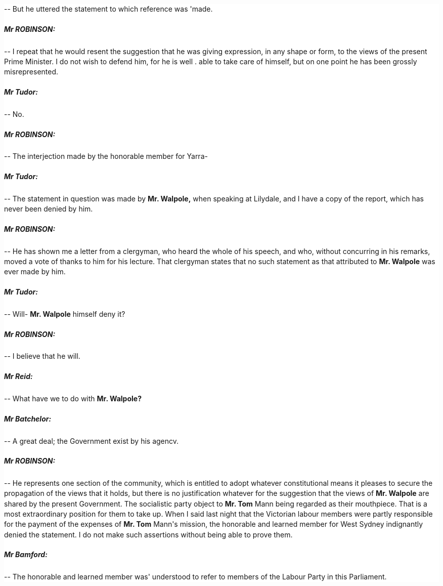 --  But he uttered the statement to which reference was 'made. 

##### Mr ROBINSON:

-- I repeat that he would resent the suggestion that he was giving expression, in any shape or form, to the views of the present Prime Minister. I do not wish to defend him, for he is well . able to take care of himself, but on one point he has been grossly misrepresented. 

##### Mr Tudor:

--  No. 

##### Mr ROBINSON:

-- The interjection made by the honorable member for Yarra- 

##### Mr Tudor:

--  The statement in question was made by  **Mr. Walpole,**  when speaking at Lilydale, and I have a copy of the report, which has never been denied by him. 

##### Mr ROBINSON:

-- He has shown me a letter from a clergyman, who heard the whole of his speech, and who, without concurring in his remarks, moved a vote of thanks to him for his lecture. That clergyman states that no such statement as that attributed to  **Mr. Walpole**  was ever made by him. 

##### Mr Tudor:

-- Will-  **Mr. Walpole**  himself deny it? 

##### Mr ROBINSON:

-- I believe that he will. 

##### Mr Reid:

--  What have we to do with  **Mr. Walpole?** 

##### Mr Batchelor:

--  A great deal; the Government exist by his agencv. 

##### Mr ROBINSON:

-- He represents one section of the community, which is entitled to adopt whatever constitutional means it pleases to secure the propagation of the views that it holds, but there is no justification whatever for the suggestion that the views of  **Mr. Walpole**  are shared by the present Government. The socialistic party object to  **Mr. Tom**  Mann being regarded as their mouthpiece. That is a most extraordinary position for them to take up. When I said last night that the Victorian labour members were partly responsible for the payment of the expenses of  **Mr. Tom**  Mann's mission, the honorable and learned member for West Sydney indignantly denied the statement. I do not make such assertions without being able to prove them. 

##### Mr Bamford:

--  The honorable and learned member was' understood to refer to members of the Labour Party in this Parliament. 
